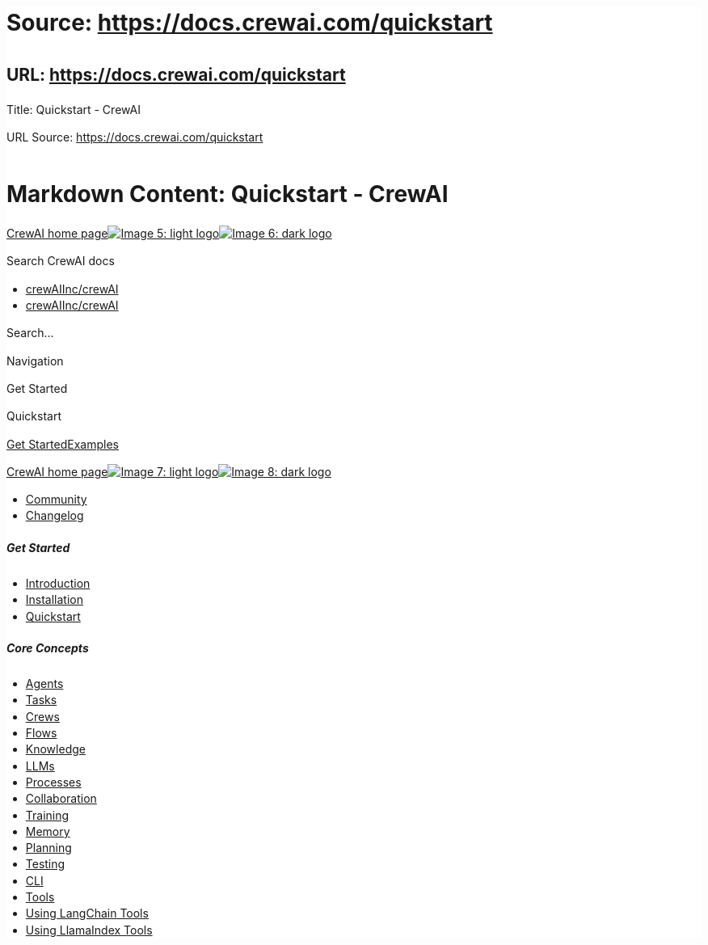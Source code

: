 # Source: https://docs.crewai.com/quickstart

## URL: https://docs.crewai.com/quickstart

Title: Quickstart - CrewAI

URL Source: https://docs.crewai.com/quickstart

Markdown Content:
Quickstart - CrewAI
===============
  

[CrewAI home page![Image 5: light logo](https://mintlify.s3.us-west-1.amazonaws.com/crewai/crew_only_logo.png)![Image 6: dark logo](https://mintlify.s3.us-west-1.amazonaws.com/crewai/crew_only_logo.png)](https://docs.crewai.com/)

Search CrewAI docs

*   [crewAIInc/crewAI](https://github.com/crewAIInc/crewAI)
*   [crewAIInc/crewAI](https://github.com/crewAIInc/crewAI)

Search...

Navigation

Get Started

Quickstart

[Get Started](https://docs.crewai.com/introduction)[Examples](https://docs.crewai.com/examples/example)

[CrewAI home page![Image 7: light logo](https://mintlify.s3.us-west-1.amazonaws.com/crewai/crew_only_logo.png)![Image 8: dark logo](https://mintlify.s3.us-west-1.amazonaws.com/crewai/crew_only_logo.png)](https://docs.crewai.com/)

*   [Community](https://community.crewai.com/)
*   [Changelog](https://github.com/crewAIInc/crewAI/releases)

##### Get Started

*   [Introduction](https://docs.crewai.com/introduction)
*   [Installation](https://docs.crewai.com/installation)
*   [Quickstart](https://docs.crewai.com/quickstart)

##### Core Concepts

*   [Agents](https://docs.crewai.com/concepts/agents)
*   [Tasks](https://docs.crewai.com/concepts/tasks)
*   [Crews](https://docs.crewai.com/concepts/crews)
*   [Flows](https://docs.crewai.com/concepts/flows)
*   [Knowledge](https://docs.crewai.com/concepts/knowledge)
*   [LLMs](https://docs.crewai.com/concepts/llms)
*   [Processes](https://docs.crewai.com/concepts/processes)
*   [Collaboration](https://docs.crewai.com/concepts/collaboration)
*   [Training](https://docs.crewai.com/concepts/training)
*   [Memory](https://docs.crewai.com/concepts/memory)
*   [Planning](https://docs.crewai.com/concepts/planning)
*   [Testing](https://docs.crewai.com/concepts/testing)
*   [CLI](https://docs.crewai.com/concepts/cli)
*   [Tools](https://docs.crewai.com/concepts/tools)
*   [Using LangChain Tools](https://docs.crewai.com/concepts/langchain-tools)
*   [Using LlamaIndex Tools](https://docs.crewai.com/concepts/llamaindex-tools)
